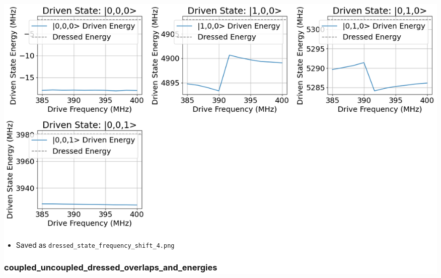 ![dressed_state_frequency_shift](plots\dressed_state_frequency_shift_4.png)
- Saved as `dressed_state_frequency_shift_4.png`

### coupled_uncoupled_dressed_overlaps_and_energies